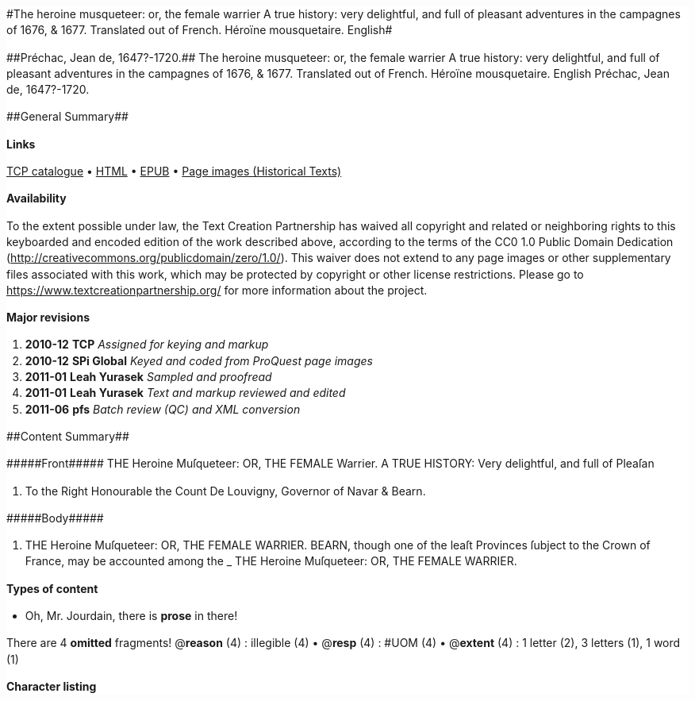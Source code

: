 #The heroine musqueteer: or, the female warrier A true history: very delightful, and full of pleasant adventures in the campagnes of 1676, & 1677. Translated out of French. Héroïne mousquetaire. English#

##Préchac, Jean de, 1647?-1720.##
The heroine musqueteer: or, the female warrier A true history: very delightful, and full of pleasant adventures in the campagnes of 1676, & 1677. Translated out of French.
Héroïne mousquetaire. English
Préchac, Jean de, 1647?-1720.

##General Summary##

**Links**

[TCP catalogue](http://www.ota.ox.ac.uk/tcp/)  • 
[HTML](http://tei.it.ox.ac.uk/tcp/Texts-HTML/free/A90/A90935.html)  • 
[EPUB](http://tei.it.ox.ac.uk/tcp/Texts-EPUB/free/A90/A90935.epub) • 
[Page images (Historical Texts)](https://historicaltexts.jisc.ac.uk/eebo-99895334e)

**Availability**

To the extent possible under law, the Text Creation Partnership has waived all copyright and related or neighboring rights to this keyboarded and encoded edition of the work described above, according to the terms of the CC0 1.0 Public Domain Dedication (http://creativecommons.org/publicdomain/zero/1.0/). This waiver does not extend to any page images or other supplementary files associated with this work, which may be protected by copyright or other license restrictions. Please go to https://www.textcreationpartnership.org/ for more information about the project.

**Major revisions**

1. __2010-12__ __TCP__ *Assigned for keying and markup*
1. __2010-12__ __SPi Global__ *Keyed and coded from ProQuest page images*
1. __2011-01__ __Leah Yurasek__ *Sampled and proofread*
1. __2011-01__ __Leah Yurasek__ *Text and markup reviewed and edited*
1. __2011-06__ __pfs__ *Batch review (QC) and XML conversion*

##Content Summary##

#####Front#####
THE Heroine Muſqueteer: OR, THE FEMALE Warrier. A TRUE HISTORY: Very delightful, and full of Pleaſan
1. To the Right Honourable the Count De Louvigny, Governor of Navar & Bearn.

#####Body#####

1. THE Heroine Muſqueteer: OR, THE FEMALE WARRIER.
BEARN, though one of the leaſt Provinces ſubject to the Crown of France, may be accounted among the 
    _ THE Heroine Muſqueteer: OR, THE FEMALE WARRIER.

**Types of content**

  * Oh, Mr. Jourdain, there is **prose** in there!

There are 4 **omitted** fragments! 
 @__reason__ (4) : illegible (4)  •  @__resp__ (4) : #UOM (4)  •  @__extent__ (4) : 1 letter (2), 3 letters (1), 1 word (1)

**Character listing**
